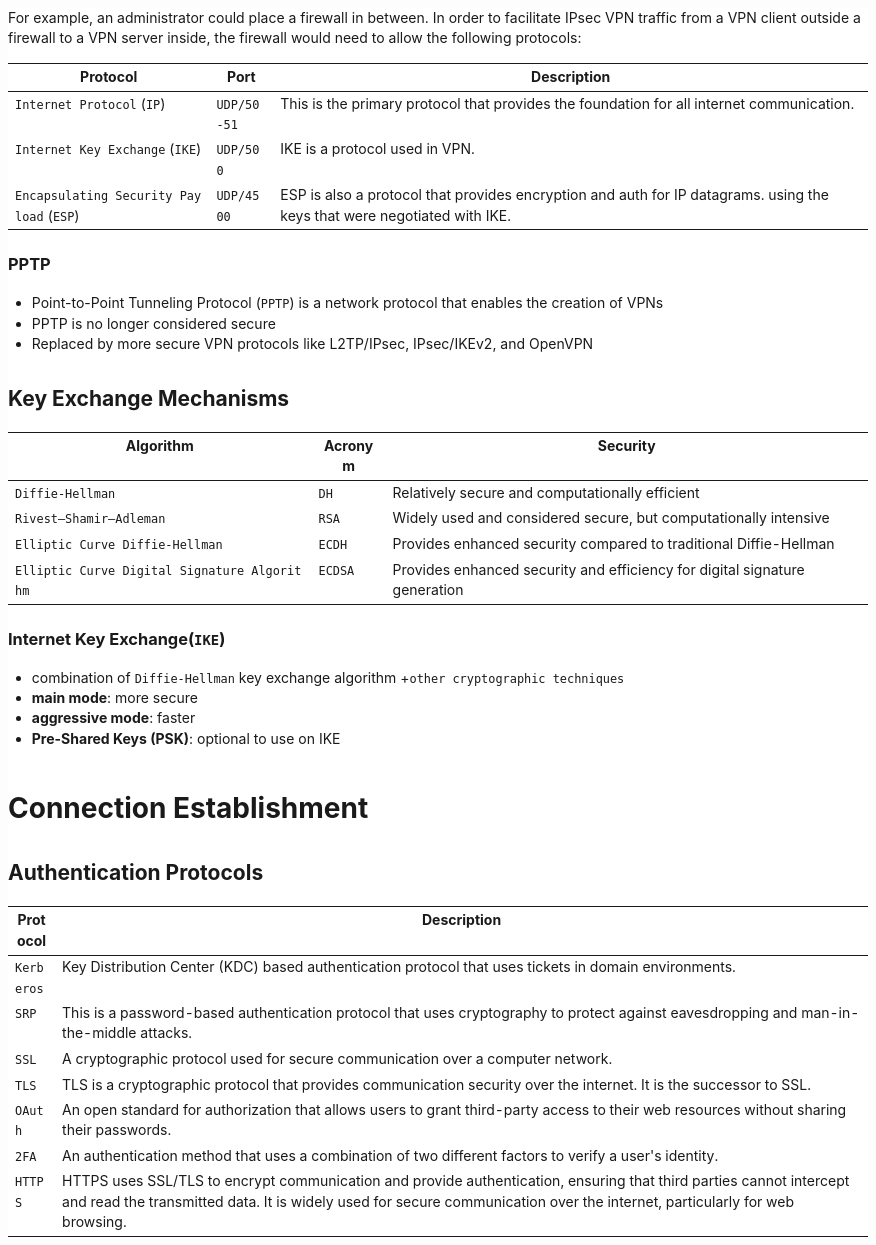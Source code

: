For example, an administrator could place a firewall in between. In order to facilitate IPsec VPN traffic from a VPN client outside a firewall to a VPN server inside, the firewall would need to allow the following protocols:

**Protocol** | **Port** | **Description**
|--|--|--|
`Internet Protocol`  (`IP`) | `UDP/50-51` | This is the primary protocol that provides the foundation for all internet communication.
`Internet Key Exchange`  (`IKE`) | `UDP/500` | IKE is a protocol used in VPN.
`Encapsulating Security Payload`  (`ESP`) | `UDP/4500` | ESP is also a protocol that provides encryption and auth for IP datagrams. using the keys that were negotiated with IKE.
### PPTP
- Point-to-Point Tunneling Protocol (`PPTP`) is a network protocol that enables the creation of VPNs 
- PPTP is no longer considered secure
- Replaced by more secure VPN protocols like L2TP/IPsec, IPsec/IKEv2, and OpenVPN

## Key Exchange Mechanisms

**Algorithm** | **Acronym** | **Security**
|--|--|--|
`Diffie-Hellman` | `DH` | Relatively secure and computationally efficient
`Rivest–Shamir–Adleman` | `RSA` | Widely used and considered secure, but computationally intensive
`Elliptic Curve Diffie-Hellman` | `ECDH` | Provides enhanced security compared to traditional Diffie-Hellman
`Elliptic Curve Digital Signature Algorithm` | `ECDSA` | Provides enhanced security and efficiency for digital signature generation

### Internet Key Exchange(`IKE`)
- combination of `Diffie-Hellman` key exchange algorithm +`other cryptographic techniques`
- **main mode**: more secure
- **aggressive mode**: faster
- **Pre-Shared Keys (PSK)**: optional to use on IKE

# Connection Establishment
## Authentication Protocols

**Protocol** | **Description**
|--|--|
`Kerberos` | Key Distribution Center (KDC) based authentication protocol that uses tickets in domain environments.
`SRP` | This is a password-based authentication protocol that uses cryptography to protect against eavesdropping and man-in-the-middle attacks.
`SSL` | A cryptographic protocol used for secure communication over a computer network.
`TLS` | TLS is a cryptographic protocol that provides communication security over the internet. It is the successor to SSL.
`OAuth` | An open standard for authorization that allows users to grant third-party access to their web resources without sharing their passwords.
`2FA` | An authentication method that uses a combination of two different factors to verify a user's identity.
`HTTPS` | HTTPS uses SSL/TLS to encrypt communication and provide authentication, ensuring that third parties cannot intercept and read the transmitted data. It is widely used for secure communication over the internet, particularly for web browsing.
